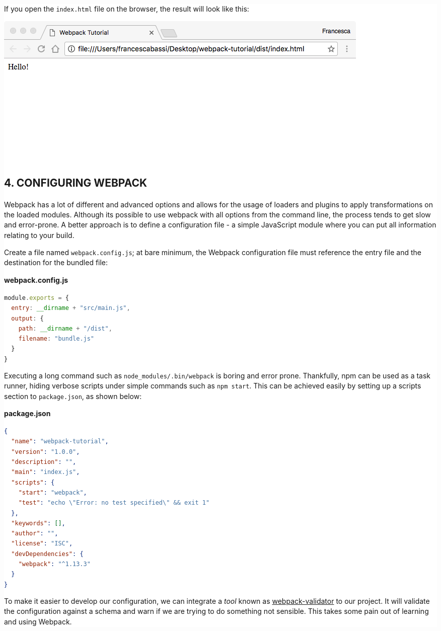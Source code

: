 If you open the `index.html` file on the browser, the result will look like this:

![alt text][first_output_img]

## <a name="conf"></a>4. CONFIGURING WEBPACK ##

Webpack has a lot of different and advanced options and allows for the usage of loaders and plugins to apply transformations on the loaded modules. Although its possible to use webpack with all options from the command line, the process tends to get slow and error-prone. A better approach is to define a configuration file - a simple JavaScript module where you can put all information relating to your build.

Create a file named `webpack.config.js`; at bare minimum, the Webpack configuration file must reference the entry file and the destination for the bundled file:

**webpack.config.js**

```javascript
module.exports = {
  entry: __dirname + "src/main.js",
  output: {
    path: __dirname + "/dist",
    filename: "bundle.js"
  }
}
```

Executing a long command such as `node_modules/.bin/webpack` is boring and error prone. Thankfully, npm can be used as a task runner, hiding verbose scripts under simple commands such as `npm start`. This can be achieved easily by setting up a scripts section to `package.json`, as shown below:

**package.json**

```json
{
  "name": "webpack-tutorial",
  "version": "1.0.0",
  "description": "",
  "main": "index.js",
  "scripts": {
    "start": "webpack",
    "test": "echo \"Error: no test specified\" && exit 1"
  },
  "keywords": [],
  "author": "",
  "license": "ISC",
  "devDependencies": {
    "webpack": "^1.13.3"
  }
}
```

To make it easier to develop our configuration, we can integrate a _tool_ known as [webpack-validator] to our project. It will validate the configuration against a schema and warn if we are trying to do something not sensible. This takes some pain out of learning and using Webpack.


[How it feels to learn JavaScript in 2016]: <https://hackernoon.com/how-it-feels-to-learn-javascript-in-2016-d3a717dd577f#.82gafv2b4>
[Webpack]: <https://webpack.github.io/>
[SurviveJS]: <http://survivejs.com/webpack/introduction/>
[Pro React]: <http://www.pro-react.com/materials/appendixA/>
[webpack-validator]: <https://www.npmjs.com/package/webpack-validator>
[this post]: <http://cheng.logdown.com/posts/2016/03/25/679045>
[CHENG'S BLOG - Webpack devtool source map]: <http://cheng.logdown.com/posts/2016/03/25/679045>
[webpack-validator]: <https://www.npmjs.com/package/webpack-validator>
[http://localhost:8080/]: <http://localhost:8080/>
[this post]: <http://cheng.logdown.com/posts/2016/03/25/679045>
[CSS modules]: <https://github.com/css-modules/css-modules>
[react-transform-hmr]: <https://github.com/gaearon/react-transform-hmr>
[here]: <https://github.com/ampedandwired/html-webpack-plugin>
[ESLint]: <http://eslint.org/>
[eslint]: <https://github.com/eslint/eslint>
[eslint-loader]: <https://github.com/MoOx/eslint-loader>
[eslint-plugin-react]: <https://github.com/yannickcr/eslint-plugin-react>
[Airbnb Style Guide]: <https://github.com/airbnb/javascript>
[ESLint configuration]: <https://www.npmjs.com/package/eslint-config-airbnb>
[ESLint in React + Babel + Webpack]: <https://medium.com/@tkssharma/eslint-in-react-babel-webpack-9cb1c4e86f4e#.d9llmp5pb>
[clean-webpack-plugin]: <https://www.npmjs.com/package/clean-webpack-plugin>
[html-webpack-plugin]: <https://www.npmjs.com/package/html-webpack-plugin>
[FOUC]: <https://en.wikipedia.org/wiki/Flash_of_unstyled_content>
[ExtractTextPlugin]: <https://www.npmjs.com/package/extract-text-webpack-plugin>
[purifycss]: <https://www.npmjs.com/package/purifycss-webpack-plugin>
[stats]: <https://www.npmjs.com/package/stats-webpack-plugin>
[gh-pages]: <https://www.npmjs.com/package/gh-pages>
[Create Apps with No Configuration]: <https://facebook.github.io/react/blog/2016/07/22/create-apps-with-no-configuration.html>
[Create React App]: <https://github.com/facebookincubator/create-react-app>
[webpack_img]: https://webpack.github.io/assets/what-is-webpack.png "webpack logo"
[grunt_img]: http://survivejs.com/webpack/images/grunt.png "grunt logo"
[gulp_img]: http://survivejs.com/webpack/images/gulp.png "gulp logo"
[browserify_img]: http://survivejs.com/webpack/images/browserify.png "browserify logo"
[project_structure_img]: ./img/webpack_project_structure.png "project structure"
[first_build_img]: ./img/webpack_first_build.png "first build"
[first_output_img]: ./img/webpack_first_output.png "first output"
[webpack_build_img]: ./img/webpack_build.png "first build"
[webpack_build_uglify_img]: ./img/webpack_build_uglify.png "build with uglify"
[webpack_build_vendor_img]: ./img/webpack_build_vendor.png "build with bundle splitting"
[webpack_build_commons_img]: ./img/webpack_build_commons.png "build with commons chunk"
[webpack_build_hash_img]: ./img/webpack_build_hash.png "build with hash"
[webpack_build_css_img]: ./img/webpack_build_css.png "build with separated css"
[webpack_create_list_img]: ./img/webpack_create_list.png "Create React Apps: command list"
[webpack_create_start_img]: ./img/webpack_create_start.png "Create React App: start"
[webpack_create_structure_img]: ./img/webpack_create_structure.png "Create React App: structure"
[webpack_create_build_img]: ./img/webpack_create_build.png "Create React App: build"